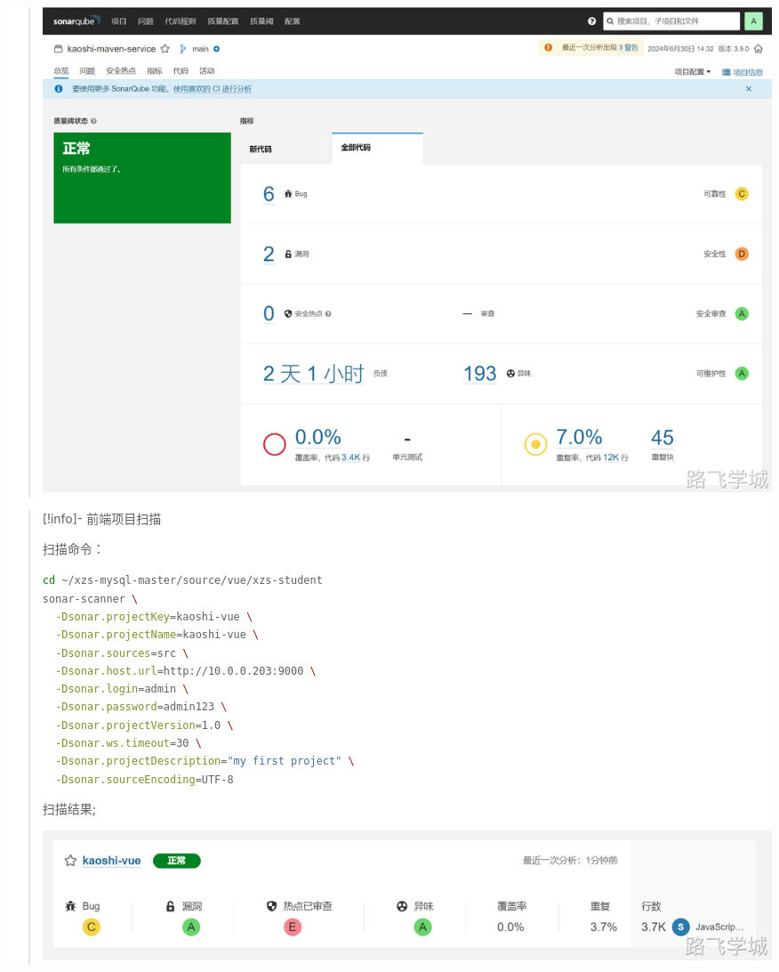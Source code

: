 > ![img](../images/1719729295565-206bd770-6088-4ad0-863a-61897094d248.png)
> 

> [!info]- 前端项目扫描
> 
> 
> 扫描命令：
> 
> ```bash
> cd ~/xzs-mysql-master/source/vue/xzs-student
> sonar-scanner \
>   -Dsonar.projectKey=kaoshi-vue \
>   -Dsonar.projectName=kaoshi-vue \
>   -Dsonar.sources=src \
>   -Dsonar.host.url=http://10.0.0.203:9000 \
>   -Dsonar.login=admin \
>   -Dsonar.password=admin123 \
>   -Dsonar.projectVersion=1.0 \
>   -Dsonar.ws.timeout=30 \
>   -Dsonar.projectDescription="my first project" \
>   -Dsonar.sourceEncoding=UTF-8
> ```
> 
> 扫描结果;
> 
> ![img](../images/1719731281614-1ed1de32-8837-43c9-956b-647551c1e70a.png)
> 